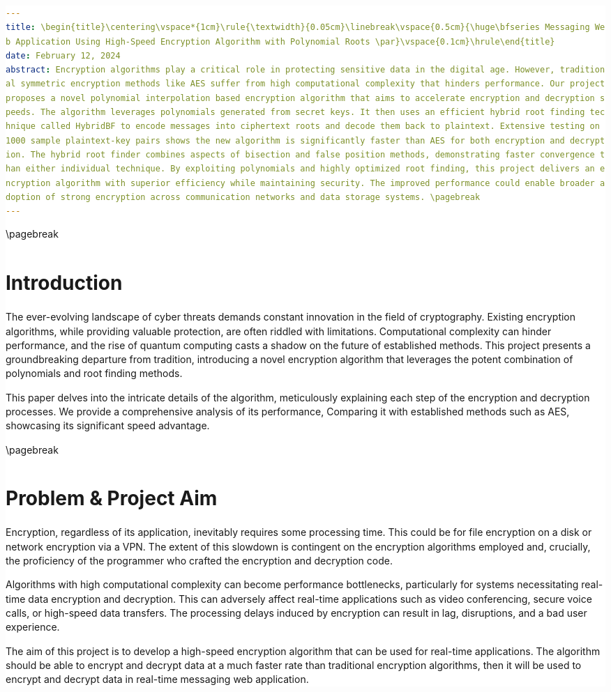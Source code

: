 ```yaml
---
title: \begin{title}\centering\vspace*{1cm}\rule{\textwidth}{0.05cm}\linebreak\vspace{0.5cm}{\huge\bfseries Messaging Web Application Using High-Speed Encryption Algorithm with Polynomial Roots \par}\vspace{0.1cm}\hrule\end{title}
date: February 12, 2024
abstract: Encryption algorithms play a critical role in protecting sensitive data in the digital age. However, traditional symmetric encryption methods like AES suffer from high computational complexity that hinders performance. Our project proposes a novel polynomial interpolation based encryption algorithm that aims to accelerate encryption and decryption speeds. The algorithm leverages polynomials generated from secret keys. It then uses an efficient hybrid root finding technique called HybridBF to encode messages into ciphertext roots and decode them back to plaintext. Extensive testing on 1000 sample plaintext-key pairs shows the new algorithm is significantly faster than AES for both encryption and decryption. The hybrid root finder combines aspects of bisection and false position methods, demonstrating faster convergence than either individual technique. By exploiting polynomials and highly optimized root finding, this project delivers an encryption algorithm with superior efficiency while maintaining security. The improved performance could enable broader adoption of strong encryption across communication networks and data storage systems. \pagebreak
---
```


\pagebreak

# Introduction

The ever-evolving landscape of cyber threats demands constant innovation in the field of cryptography. Existing encryption algorithms, while providing valuable protection, are often riddled with limitations. Computational complexity can hinder performance, and the rise of quantum computing casts a shadow on the future of established methods. This project presents a groundbreaking departure from tradition, introducing a novel encryption algorithm that leverages the potent combination of polynomials and root finding methods.

This paper delves into the intricate details of the algorithm, meticulously explaining each step of the encryption and decryption processes. We provide a comprehensive analysis of its performance, Comparing it with established methods such as AES, showcasing its significant speed advantage.

\pagebreak

# Problem & Project Aim

Encryption, regardless of its application, inevitably requires some processing time. This could be for file encryption on a disk or network encryption via a VPN. The extent of this slowdown is contingent on the encryption algorithms employed and, crucially, the proficiency of the programmer who crafted the encryption and decryption code.

Algorithms with high computational complexity can become performance bottlenecks, particularly for systems necessitating real-time data encryption and decryption. This can adversely affect real-time applications such as video conferencing, secure voice calls, or high-speed data transfers. The processing delays induced by encryption can result in lag, disruptions, and a bad user experience.

The aim of this project is to develop a high-speed encryption algorithm that can be used for real-time applications. The algorithm should be able to encrypt and decrypt data at a much faster rate than traditional encryption algorithms, then it will be used to encrypt and decrypt data in real-time messaging web application.
